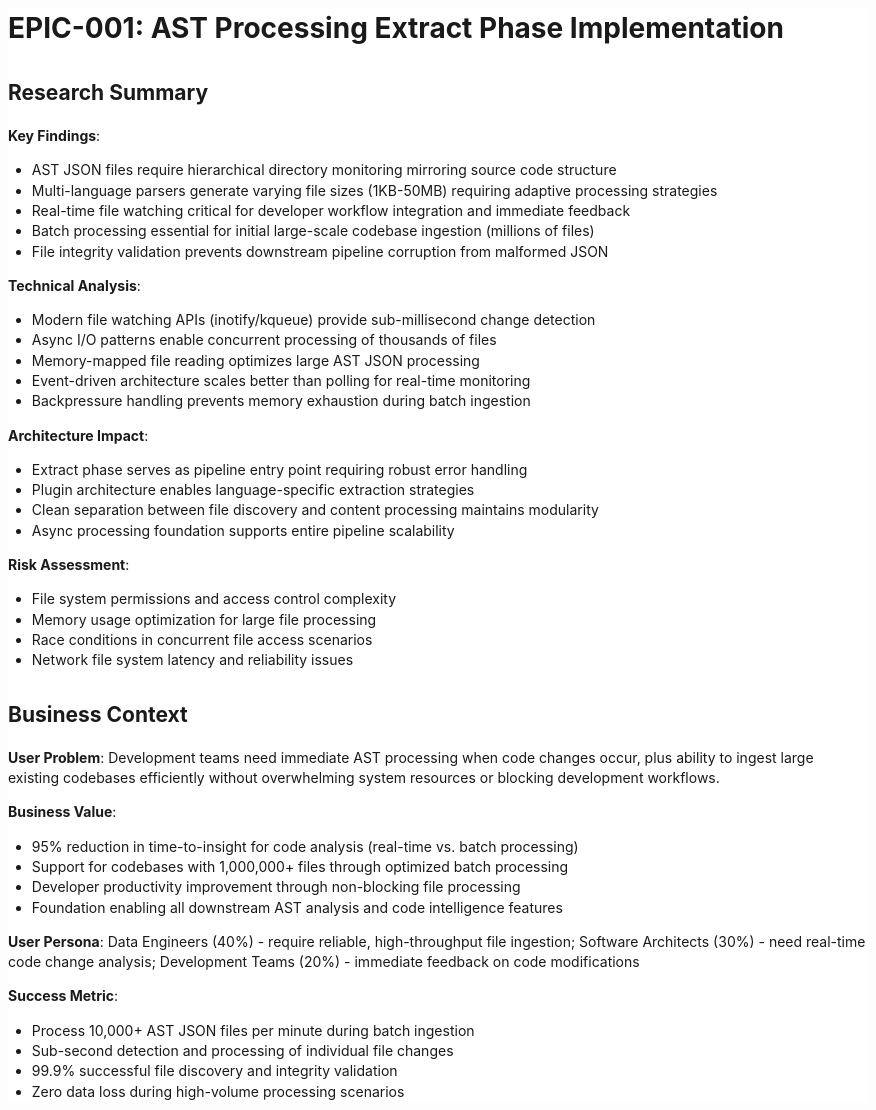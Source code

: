 # EPIC-001: AST Processing Extract Phase Implementation

## Research Summary

**Key Findings**: 
- AST JSON files require hierarchical directory monitoring mirroring source code structure
- Multi-language parsers generate varying file sizes (1KB-50MB) requiring adaptive processing strategies  
- Real-time file watching critical for developer workflow integration and immediate feedback
- Batch processing essential for initial large-scale codebase ingestion (millions of files)
- File integrity validation prevents downstream pipeline corruption from malformed JSON

**Technical Analysis**: 
- Modern file watching APIs (inotify/kqueue) provide sub-millisecond change detection
- Async I/O patterns enable concurrent processing of thousands of files
- Memory-mapped file reading optimizes large AST JSON processing
- Event-driven architecture scales better than polling for real-time monitoring
- Backpressure handling prevents memory exhaustion during batch ingestion

**Architecture Impact**: 
- Extract phase serves as pipeline entry point requiring robust error handling
- Plugin architecture enables language-specific extraction strategies
- Clean separation between file discovery and content processing maintains modularity
- Async processing foundation supports entire pipeline scalability

**Risk Assessment**: 
- File system permissions and access control complexity
- Memory usage optimization for large file processing  
- Race conditions in concurrent file access scenarios
- Network file system latency and reliability issues

## Business Context

**User Problem**: Development teams need immediate AST processing when code changes occur, plus ability to ingest large existing codebases efficiently without overwhelming system resources or blocking development workflows.

**Business Value**: 
- 95% reduction in time-to-insight for code analysis (real-time vs. batch processing)
- Support for codebases with 1,000,000+ files through optimized batch processing
- Developer productivity improvement through non-blocking file processing
- Foundation enabling all downstream AST analysis and code intelligence features

**User Persona**: Data Engineers (40%) - require reliable, high-throughput file ingestion; Software Architects (30%) - need real-time code change analysis; Development Teams (20%) - immediate feedback on code modifications

**Success Metric**: 
- Process 10,000+ AST JSON files per minute during batch ingestion
- Sub-second detection and processing of individual file changes
- 99.9% successful file discovery and integrity validation
- Zero data loss during high-volume processing scenarios
